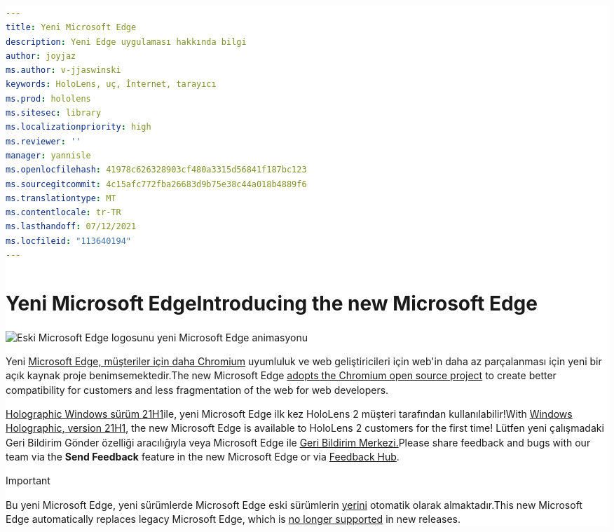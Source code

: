 ```yaml
---
title: Yeni Microsoft Edge
description: Yeni Edge uygulaması hakkında bilgi
author: joyjaz
ms.author: v-jjaswinski
keywords: HoloLens, uç, İnternet, tarayıcı
ms.prod: hololens
ms.sitesec: library
ms.localizationpriority: high
ms.reviewer: ''
manager: yannisle
ms.openlocfilehash: 41978c626328903cf480a3315d56841f187bc123
ms.sourcegitcommit: 4c15afc772fba26683d9b75e38c44a018b4889f6
ms.translationtype: MT
ms.contentlocale: tr-TR
ms.lasthandoff: 07/12/2021
ms.locfileid: "113640194"
---
```

# <a name="introducing-the-new-microsoft-edge"></a><span data-ttu-id="d5052-104">Yeni Microsoft Edge</span><span class="sxs-lookup"><span data-stu-id="d5052-104">Introducing the new Microsoft Edge</span></span>

![Eski Microsoft Edge logosunu yeni Microsoft Edge animasyonu](images/new-edge.gif)

<span data-ttu-id="d5052-106">Yeni [Microsoft Edge, müşteriler için daha Chromium](https://blogs.windows.com/windowsexperience/2018/12/06/microsoft-edge-making-the-web-better-through-more-open-source-collaboration/) uyumluluk ve web geliştiricileri için web'in daha az parçalanması için yeni bir açık kaynak proje benimsemektedir.</span><span class="sxs-lookup"><span data-stu-id="d5052-106">The new Microsoft Edge [adopts the Chromium open source project](https://blogs.windows.com/windowsexperience/2018/12/06/microsoft-edge-making-the-web-better-through-more-open-source-collaboration/) to create better compatibility for customers and less fragmentation of the web for web developers.</span></span>

<span data-ttu-id="d5052-107">[Holographic Windows sürüm 21H1](hololens-release-notes.md#windows-holographic-version-21h1)ile, yeni Microsoft Edge ilk kez HoloLens 2 müşteri tarafından kullanılabilir!</span><span class="sxs-lookup"><span data-stu-id="d5052-107">With [Windows Holographic, version 21H1](hololens-release-notes.md#windows-holographic-version-21h1), the new Microsoft Edge is available to HoloLens 2 customers for the first time!</span></span> <span data-ttu-id="d5052-108">Lütfen yeni çalışmadaki Geri Bildirim  Gönder özelliği aracılığıyla veya Microsoft Edge ile [Geri Bildirim Merkezi.](hololens-feedback.md)</span><span class="sxs-lookup"><span data-stu-id="d5052-108">Please share feedback and bugs with our team via the **Send Feedback** feature in the new Microsoft Edge or via [Feedback Hub](hololens-feedback.md).</span></span>

> [!IMPORTANT]
> <span data-ttu-id="d5052-109">Bu yeni Microsoft Edge, yeni sürümlerde Microsoft Edge eski sürümlerin [yerini](https://blogs.windows.com/msedgedev/2021/03/09/microsoft-edge-legacy-end-of-support/) otomatik olarak almaktadır.</span><span class="sxs-lookup"><span data-stu-id="d5052-109">This new Microsoft Edge automatically replaces legacy Microsoft Edge, which is [no longer supported](https://blogs.windows.com/msedgedev/2021/03/09/microsoft-edge-legacy-end-of-support/) in new releases.</span></span>
